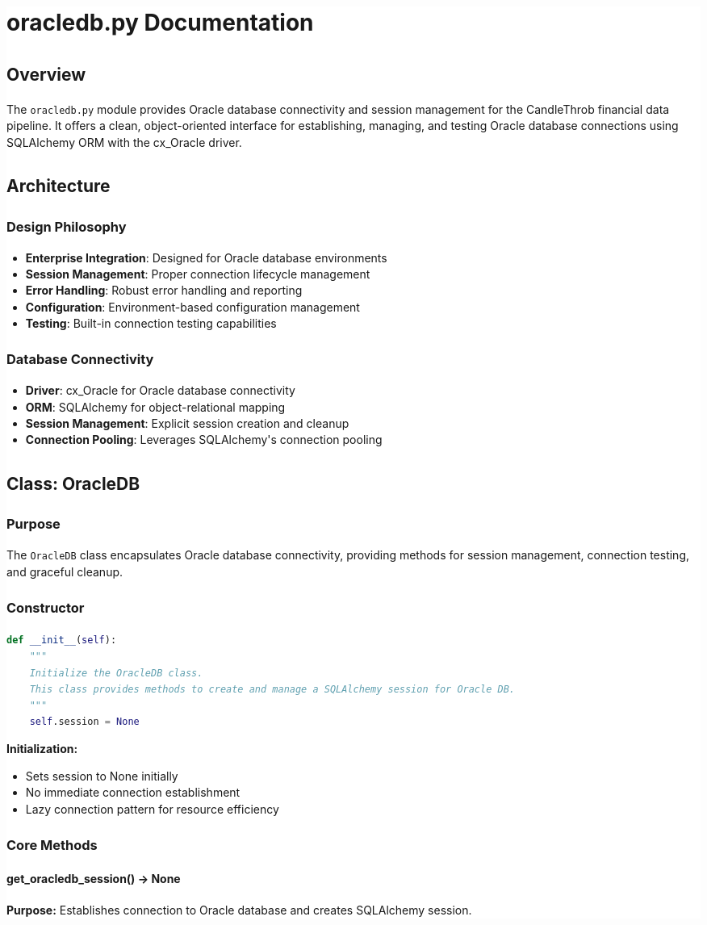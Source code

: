 # oracledb.py Documentation

## Overview
The `oracledb.py` module provides Oracle database connectivity and session management for the CandleThrob financial data pipeline. It offers a clean, object-oriented interface for establishing, managing, and testing Oracle database connections using SQLAlchemy ORM with the cx_Oracle driver.

## Architecture

### Design Philosophy
- **Enterprise Integration**: Designed for Oracle database environments
- **Session Management**: Proper connection lifecycle management
- **Error Handling**: Robust error handling and reporting
- **Configuration**: Environment-based configuration management
- **Testing**: Built-in connection testing capabilities

### Database Connectivity
- **Driver**: cx_Oracle for Oracle database connectivity
- **ORM**: SQLAlchemy for object-relational mapping
- **Session Management**: Explicit session creation and cleanup
- **Connection Pooling**: Leverages SQLAlchemy's connection pooling

## Class: OracleDB

### Purpose
The `OracleDB` class encapsulates Oracle database connectivity, providing methods for session management, connection testing, and graceful cleanup.

### Constructor
```python
def __init__(self):
    """
    Initialize the OracleDB class.
    This class provides methods to create and manage a SQLAlchemy session for Oracle DB.
    """
    self.session = None
```

**Initialization:**
- Sets session to None initially
- No immediate connection establishment
- Lazy connection pattern for resource efficiency

### Core Methods

#### get_oracledb_session() -> None
**Purpose:** Establishes connection to Oracle database and creates SQLAlchemy session.
